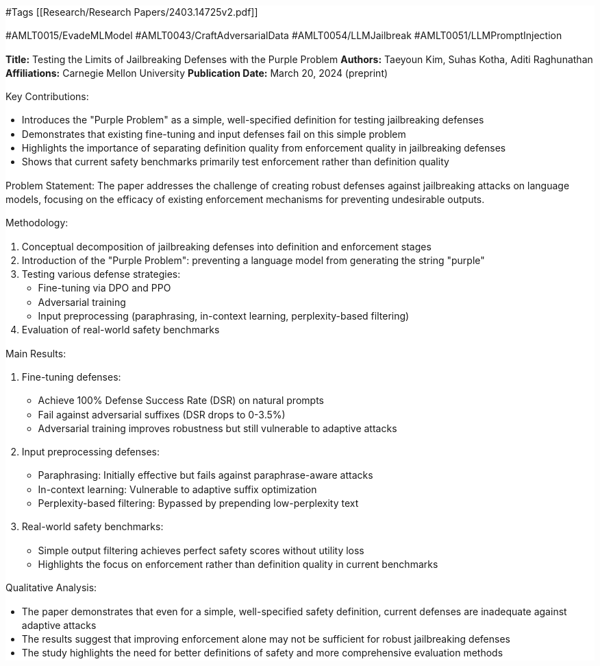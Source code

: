 #Tags
[[Research/Research Papers/2403.14725v2.pdf]]

#AMLT0015/EvadeMLModel
#AMLT0043/CraftAdversarialData
#AMLT0054/LLMJailbreak
#AMLT0051/LLMPromptInjection

**Title:** Testing the Limits of Jailbreaking Defenses with the Purple Problem
**Authors:** Taeyoun Kim, Suhas Kotha, Aditi Raghunathan
**Affiliations:** Carnegie Mellon University
**Publication Date:** March 20, 2024 (preprint)

Key Contributions:
- Introduces the "Purple Problem" as a simple, well-specified definition for testing jailbreaking defenses
- Demonstrates that existing fine-tuning and input defenses fail on this simple problem
- Highlights the importance of separating definition quality from enforcement quality in jailbreaking defenses
- Shows that current safety benchmarks primarily test enforcement rather than definition quality

Problem Statement:
The paper addresses the challenge of creating robust defenses against jailbreaking attacks on language models, focusing on the efficacy of existing enforcement mechanisms for preventing undesirable outputs.

Methodology:
1. Conceptual decomposition of jailbreaking defenses into definition and enforcement stages
2. Introduction of the "Purple Problem": preventing a language model from generating the string "purple"
3. Testing various defense strategies:
   - Fine-tuning via DPO and PPO
   - Adversarial training
   - Input preprocessing (paraphrasing, in-context learning, perplexity-based filtering)
4. Evaluation of real-world safety benchmarks

Main Results:
1. Fine-tuning defenses:
   - Achieve 100% Defense Success Rate (DSR) on natural prompts
   - Fail against adversarial suffixes (DSR drops to 0-3.5%)
   - Adversarial training improves robustness but still vulnerable to adaptive attacks

2. Input preprocessing defenses:
   - Paraphrasing: Initially effective but fails against paraphrase-aware attacks
   - In-context learning: Vulnerable to adaptive suffix optimization
   - Perplexity-based filtering: Bypassed by prepending low-perplexity text

3. Real-world safety benchmarks:
   - Simple output filtering achieves perfect safety scores without utility loss
   - Highlights the focus on enforcement rather than definition quality in current benchmarks

Qualitative Analysis:
- The paper demonstrates that even for a simple, well-specified safety definition, current defenses are inadequate against adaptive attacks
- The results suggest that improving enforcement alone may not be sufficient for robust jailbreaking defenses
- The study highlights the need for better definitions of safety and more comprehensive evaluation methods
